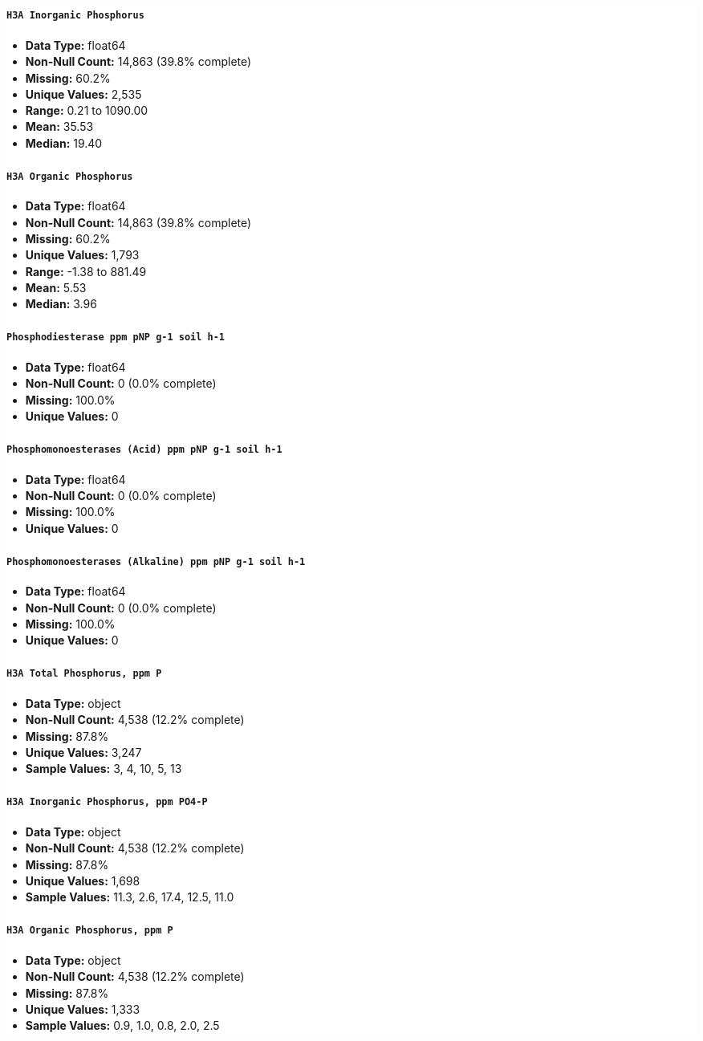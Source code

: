 #### `H3A Inorganic Phosphorus`
- **Data Type:** float64
- **Non-Null Count:** 14,863 (39.8% complete)
- **Missing:** 60.2%
- **Unique Values:** 2,535
- **Range:** 0.21 to 1090.00
- **Mean:** 35.53
- **Median:** 19.40

#### `H3A Organic Phosphorus`
- **Data Type:** float64
- **Non-Null Count:** 14,863 (39.8% complete)
- **Missing:** 60.2%
- **Unique Values:** 1,793
- **Range:** -1.38 to 881.49
- **Mean:** 5.53
- **Median:** 3.96

#### `Phosphodiesterase ppm pNP g-1 soil h-1`
- **Data Type:** float64
- **Non-Null Count:** 0 (0.0% complete)
- **Missing:** 100.0%
- **Unique Values:** 0

#### `Phosphomonoesterases (Acid) ppm pNP g-1 soil h-1`
- **Data Type:** float64
- **Non-Null Count:** 0 (0.0% complete)
- **Missing:** 100.0%
- **Unique Values:** 0

#### `Phosphomonoesterases (Alkaline) ppm pNP g-1 soil h-1`
- **Data Type:** float64
- **Non-Null Count:** 0 (0.0% complete)
- **Missing:** 100.0%
- **Unique Values:** 0

#### `H3A Total Phosphorus, ppm P`
- **Data Type:** object
- **Non-Null Count:** 4,538 (12.2% complete)
- **Missing:** 87.8%
- **Unique Values:** 3,247
- **Sample Values:** 3, 4, 10, 5, 13

#### `H3A Inorganic Phosphorus, ppm PO4-P`
- **Data Type:** object
- **Non-Null Count:** 4,538 (12.2% complete)
- **Missing:** 87.8%
- **Unique Values:** 1,698
- **Sample Values:** 11.3, 2.6, 17.4, 12.5, 11.0

#### `H3A Organic Phosphorus, ppm P`
- **Data Type:** object
- **Non-Null Count:** 4,538 (12.2% complete)
- **Missing:** 87.8%
- **Unique Values:** 1,333
- **Sample Values:** 0.9, 1.0, 0.8, 2.0, 2.5
